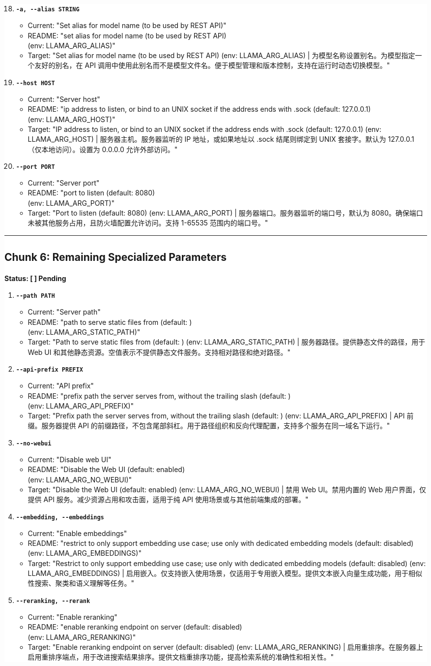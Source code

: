 18. **`-a, --alias STRING`**
    - Current: "Set alias for model name (to be used by REST API)"
    - README: "set alias for model name (to be used by REST API)<br/>(env: LLAMA_ARG_ALIAS)"
    - Target: "Set alias for model name (to be used by REST API) (env: LLAMA_ARG_ALIAS) | 为模型名称设置别名。为模型指定一个友好的别名，在 API 调用中使用此别名而不是模型文件名。便于模型管理和版本控制，支持在运行时动态切换模型。"

19. **`--host HOST`**
    - Current: "Server host"
    - README: "ip address to listen, or bind to an UNIX socket if the address ends with .sock (default: 127.0.0.1)<br/>(env: LLAMA_ARG_HOST)"
    - Target: "IP address to listen, or bind to an UNIX socket if the address ends with .sock (default: 127.0.0.1) (env: LLAMA_ARG_HOST) | 服务器主机。服务器监听的 IP 地址，或如果地址以 .sock 结尾则绑定到 UNIX 套接字。默认为 127.0.0.1（仅本地访问）。设置为 0.0.0.0 允许外部访问。"

20. **`--port PORT`**
    - Current: "Server port"
    - README: "port to listen (default: 8080)<br/>(env: LLAMA_ARG_PORT)"
    - Target: "Port to listen (default: 8080) (env: LLAMA_ARG_PORT) | 服务器端口。服务器监听的端口号，默认为 8080。确保端口未被其他服务占用，且防火墙配置允许访问。支持 1-65535 范围内的端口号。"

---

## Chunk 6: Remaining Specialized Parameters
**Status: [ ] Pending**

1. **`--path PATH`**
   - Current: "Server path"
   - README: "path to serve static files from (default: )<br/>(env: LLAMA_ARG_STATIC_PATH)"
   - Target: "Path to serve static files from (default: ) (env: LLAMA_ARG_STATIC_PATH) | 服务器路径。提供静态文件的路径，用于 Web UI 和其他静态资源。空值表示不提供静态文件服务。支持相对路径和绝对路径。"

2. **`--api-prefix PREFIX`**
   - Current: "API prefix"
   - README: "prefix path the server serves from, without the trailing slash (default: )<br/>(env: LLAMA_ARG_API_PREFIX)"
   - Target: "Prefix path the server serves from, without the trailing slash (default: ) (env: LLAMA_ARG_API_PREFIX) | API 前缀。服务器提供 API 的前缀路径，不包含尾部斜杠。用于路径组织和反向代理配置，支持多个服务在同一域名下运行。"

3. **`--no-webui`**
   - Current: "Disable web UI"
   - README: "Disable the Web UI (default: enabled)<br/>(env: LLAMA_ARG_NO_WEBUI)"
   - Target: "Disable the Web UI (default: enabled) (env: LLAMA_ARG_NO_WEBUI) | 禁用 Web UI。禁用内置的 Web 用户界面，仅提供 API 服务。减少资源占用和攻击面，适用于纯 API 使用场景或与其他前端集成的部署。"

4. **`--embedding, --embeddings`**
   - Current: "Enable embeddings"
   - README: "restrict to only support embedding use case; use only with dedicated embedding models (default: disabled)<br/>(env: LLAMA_ARG_EMBEDDINGS)"
   - Target: "Restrict to only support embedding use case; use only with dedicated embedding models (default: disabled) (env: LLAMA_ARG_EMBEDDINGS) | 启用嵌入。仅支持嵌入使用场景，仅适用于专用嵌入模型。提供文本嵌入向量生成功能，用于相似性搜索、聚类和语义理解等任务。"

5. **`--reranking, --rerank`**
   - Current: "Enable reranking"
   - README: "enable reranking endpoint on server (default: disabled)<br/>(env: LLAMA_ARG_RERANKING)"
   - Target: "Enable reranking endpoint on server (default: disabled) (env: LLAMA_ARG_RERANKING) | 启用重排序。在服务器上启用重排序端点，用于改进搜索结果排序。提供文档重排序功能，提高检索系统的准确性和相关性。"

